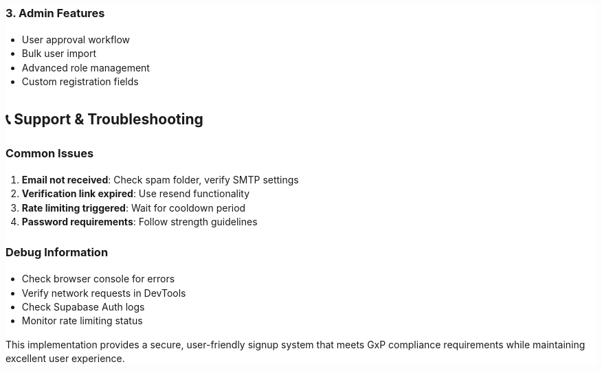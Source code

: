 ### 3. Admin Features
- User approval workflow
- Bulk user import
- Advanced role management
- Custom registration fields

## 📞 Support & Troubleshooting

### Common Issues
1. **Email not received**: Check spam folder, verify SMTP settings
2. **Verification link expired**: Use resend functionality
3. **Rate limiting triggered**: Wait for cooldown period
4. **Password requirements**: Follow strength guidelines

### Debug Information
- Check browser console for errors
- Verify network requests in DevTools
- Check Supabase Auth logs
- Monitor rate limiting status

This implementation provides a secure, user-friendly signup system that meets GxP compliance requirements while maintaining excellent user experience.
